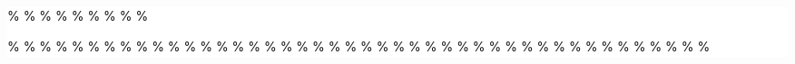 %
%
%
%
%
%
%
%
%


%
%
%
%
%
%
%
%
%
%
%
%
%
%
%
%
%
%
%
%
%
%
%
%
%
%
%
%
%
%
%
%
%
%
%
%
%
%
%
%
%
%
%
%
